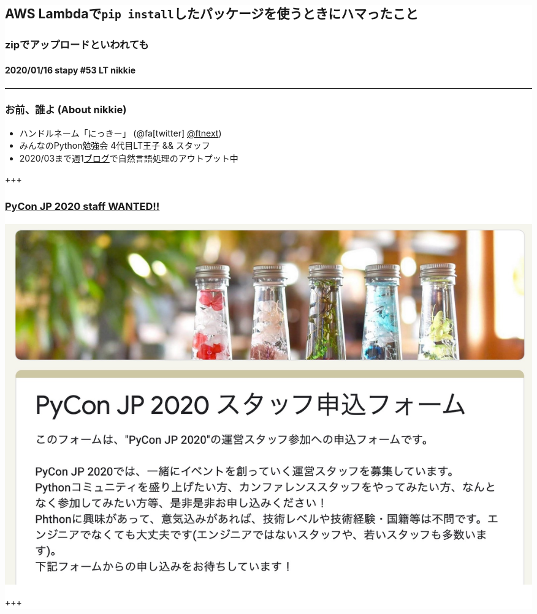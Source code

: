 ## AWS Lambdaで`pip install`したパッケージを使うときにハマったこと
### zipでアップロードといわれても
#### 2020/01/16 stapy #53 LT nikkie

---

### お前、誰よ (About nikkie)

- ハンドルネーム「にっきー」 (@fa[twitter] [@ftnext](https://twitter.com/ftnext))
- みんなのPython勉強会 4代目LT王子 && スタッフ
- 2020/03まで週1[ブログ](https://nikkie-ftnext.hatenablog.com/)で自然言語処理のアウトプット中

+++

### [PyCon JP 2020 staff WANTED!!](https://docs.google.com/forms/d/e/1FAIpQLSfkQtEEAAK8xDFR1dGCQPkU6m0ZxEas3z9l-VVCU_3_wQa6Yw/viewform)

![上記のフォームのスクリーンショット](stapy_Jan_AWS_lambda/assets/images/1-pyconjp_staff_wanted.jpg)

+++
